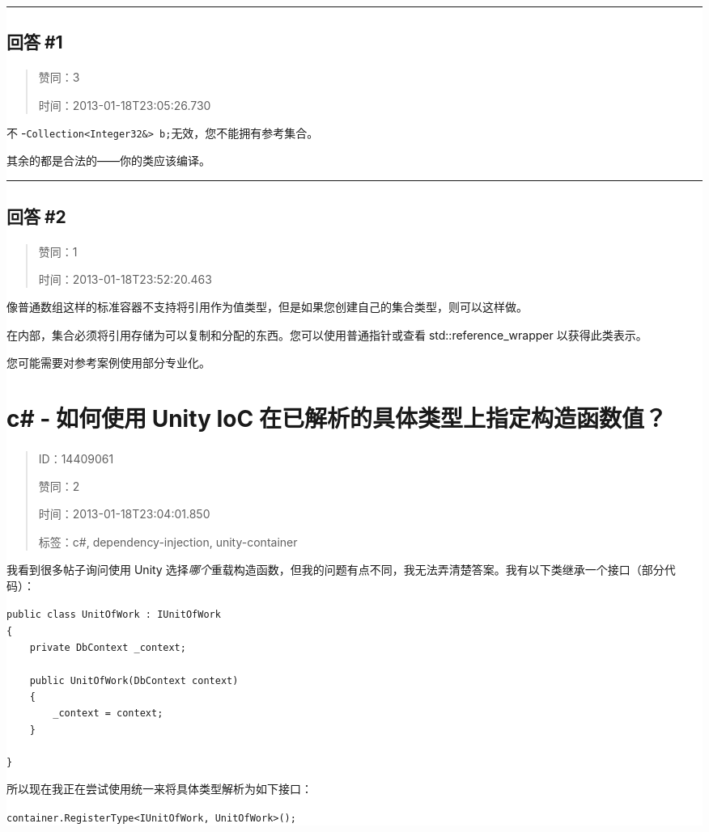 * * *

## 回答 #1

> 赞同：3
> 
> 时间：2013-01-18T23:05:26.730

不 -`Collection<Integer32&> b;`无效，您不能拥有参考集合。

其余的都是合法的——你的类应该编译。

* * *

## 回答 #2

> 赞同：1
> 
> 时间：2013-01-18T23:52:20.463

像普通数组这样的标准容器不支持将引用作为值类型，但是如果您创建自己的集合类型，则可以这样做。

在内部，集合必须将引用存储为可以复制和分配的东西。您可以使用普通指针或查看 std::reference_wrapper 以获得此类表示。

您可能需要对参考案例使用部分专业化。

# c# - 如何使用 Unity IoC 在已解析的具体类型上指定构造函数值？

> ID：14409061
> 
> 赞同：2
> 
> 时间：2013-01-18T23:04:01.850
> 
> 标签：c#, dependency-injection, unity-container

我看到很多帖子询问使用 Unity 选择*哪个*重载构造函数，但我的问题有点不同，我无法弄清楚答案。我有以下类继承一个接口（部分代码）：

```
public class UnitOfWork : IUnitOfWork
{
    private DbContext _context;

    public UnitOfWork(DbContext context)
    {
        _context = context;
    }

} 
```

所以现在我正在尝试使用统一来将具体类型解析为如下接口：

```
container.RegisterType<IUnitOfWork, UnitOfWork>(); 
```
